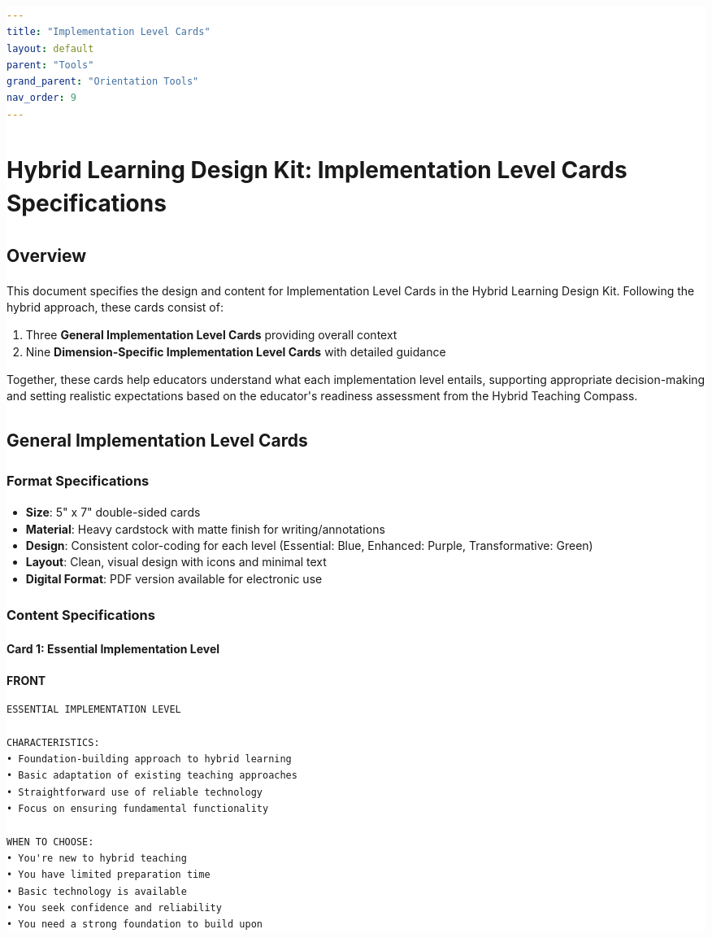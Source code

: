 ```yaml
---
title: "Implementation Level Cards"
layout: default
parent: "Tools"
grand_parent: "Orientation Tools"
nav_order: 9
---
```


# Hybrid Learning Design Kit: Implementation Level Cards Specifications

## Overview

This document specifies the design and content for Implementation Level Cards in the Hybrid Learning Design Kit. Following the hybrid approach, these cards consist of:

1. Three **General Implementation Level Cards** providing overall context
2. Nine **Dimension-Specific Implementation Level Cards** with detailed guidance

Together, these cards help educators understand what each implementation level entails, supporting appropriate decision-making and setting realistic expectations based on the educator's readiness assessment from the Hybrid Teaching Compass.

## General Implementation Level Cards

### Format Specifications

- **Size**: 5" x 7" double-sided cards
- **Material**: Heavy cardstock with matte finish for writing/annotations
- **Design**: Consistent color-coding for each level (Essential: Blue, Enhanced: Purple, Transformative: Green)
- **Layout**: Clean, visual design with icons and minimal text
- **Digital Format**: PDF version available for electronic use

### Content Specifications

#### Card 1: Essential Implementation Level

**FRONT**

```
ESSENTIAL IMPLEMENTATION LEVEL

CHARACTERISTICS:
• Foundation-building approach to hybrid learning
• Basic adaptation of existing teaching approaches
• Straightforward use of reliable technology
• Focus on ensuring fundamental functionality

WHEN TO CHOOSE:
• You're new to hybrid teaching
• You have limited preparation time
• Basic technology is available
• You seek confidence and reliability
• You need a strong foundation to build upon
```
